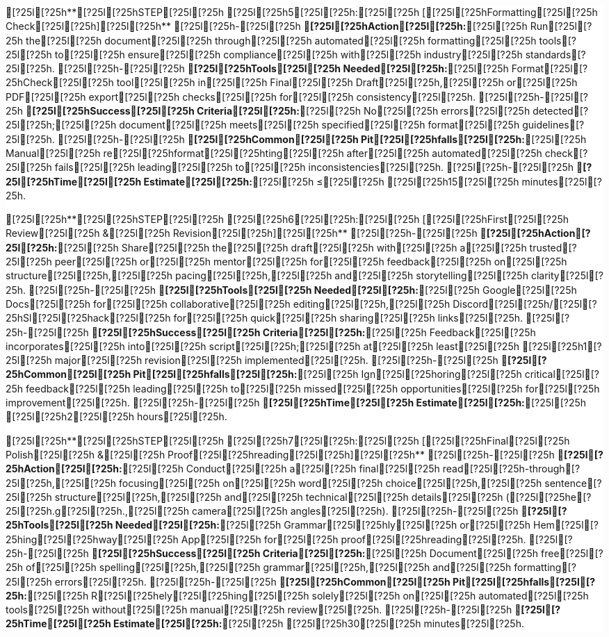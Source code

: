 [?25l[?25h**[?25l[?25hSTEP[?25l[?25h [?25l[?25h5[?25l[?25h:[?25l[?25h [[?25l[?25hFormatting[?25l[?25h Check[?25l[?25h][?25l[?25h**
[?25l[?25h-[?25l[?25h **[?25l[?25hAction[?25l[?25h:**[?25l[?25h Run[?25l[?25h the[?25l[?25h document[?25l[?25h through[?25l[?25h automated[?25l[?25h formatting[?25l[?25h tools[?25l[?25h to[?25l[?25h ensure[?25l[?25h compliance[?25l[?25h with[?25l[?25h industry[?25l[?25h standards[?25l[?25h.
[?25l[?25h-[?25l[?25h **[?25l[?25hTools[?25l[?25h Needed[?25l[?25h:**[?25l[?25h Format[?25l[?25hCheck[?25l[?25h tool[?25l[?25h in[?25l[?25h Final[?25l[?25h Draft[?25l[?25h,[?25l[?25h or[?25l[?25h PDF[?25l[?25h export[?25l[?25h checks[?25l[?25h for[?25l[?25h consistency[?25l[?25h.
[?25l[?25h-[?25l[?25h **[?25l[?25hSuccess[?25l[?25h Criteria[?25l[?25h:**[?25l[?25h No[?25l[?25h errors[?25l[?25h detected[?25l[?25h;[?25l[?25h document[?25l[?25h meets[?25l[?25h specified[?25l[?25h format[?25l[?25h guidelines[?25l[?25h.
[?25l[?25h-[?25l[?25h **[?25l[?25hCommon[?25l[?25h Pit[?25l[?25hfalls[?25l[?25h:**[?25l[?25h Manual[?25l[?25h re[?25l[?25hformat[?25l[?25hting[?25l[?25h after[?25l[?25h automated[?25l[?25h check[?25l[?25h fails[?25l[?25h leading[?25l[?25h to[?25l[?25h inconsistencies[?25l[?25h.
[?25l[?25h-[?25l[?25h **[?25l[?25hTime[?25l[?25h Estimate[?25l[?25h:**[?25l[?25h ≤[?25l[?25h [?25l[?25h15[?25l[?25h minutes[?25l[?25h.

[?25l[?25h**[?25l[?25hSTEP[?25l[?25h [?25l[?25h6[?25l[?25h:[?25l[?25h [[?25l[?25hFirst[?25l[?25h Review[?25l[?25h &[?25l[?25h Revision[?25l[?25h][?25l[?25h**
[?25l[?25h-[?25l[?25h **[?25l[?25hAction[?25l[?25h:**[?25l[?25h Share[?25l[?25h the[?25l[?25h draft[?25l[?25h with[?25l[?25h a[?25l[?25h trusted[?25l[?25h peer[?25l[?25h or[?25l[?25h mentor[?25l[?25h for[?25l[?25h feedback[?25l[?25h on[?25l[?25h structure[?25l[?25h,[?25l[?25h pacing[?25l[?25h,[?25l[?25h and[?25l[?25h storytelling[?25l[?25h clarity[?25l[?25h.
[?25l[?25h-[?25l[?25h **[?25l[?25hTools[?25l[?25h Needed[?25l[?25h:**[?25l[?25h Google[?25l[?25h Docs[?25l[?25h for[?25l[?25h collaborative[?25l[?25h editing[?25l[?25h,[?25l[?25h Discord[?25l[?25h/[?25l[?25hSl[?25l[?25hack[?25l[?25h for[?25l[?25h quick[?25l[?25h sharing[?25l[?25h links[?25l[?25h.
[?25l[?25h-[?25l[?25h **[?25l[?25hSuccess[?25l[?25h Criteria[?25l[?25h:**[?25l[?25h Feedback[?25l[?25h incorporates[?25l[?25h into[?25l[?25h script[?25l[?25h;[?25l[?25h at[?25l[?25h least[?25l[?25h [?25l[?25h1[?25l[?25h major[?25l[?25h revision[?25l[?25h implemented[?25l[?25h.
[?25l[?25h-[?25l[?25h **[?25l[?25hCommon[?25l[?25h Pit[?25l[?25hfalls[?25l[?25h:**[?25l[?25h Ign[?25l[?25horing[?25l[?25h critical[?25l[?25h feedback[?25l[?25h leading[?25l[?25h to[?25l[?25h missed[?25l[?25h opportunities[?25l[?25h for[?25l[?25h improvement[?25l[?25h.
[?25l[?25h-[?25l[?25h **[?25l[?25hTime[?25l[?25h Estimate[?25l[?25h:**[?25l[?25h [?25l[?25h2[?25l[?25h hours[?25l[?25h.

[?25l[?25h**[?25l[?25hSTEP[?25l[?25h [?25l[?25h7[?25l[?25h:[?25l[?25h [[?25l[?25hFinal[?25l[?25h Polish[?25l[?25h &[?25l[?25h Proof[?25l[?25hreading[?25l[?25h][?25l[?25h**
[?25l[?25h-[?25l[?25h **[?25l[?25hAction[?25l[?25h:**[?25l[?25h Conduct[?25l[?25h a[?25l[?25h final[?25l[?25h read[?25l[?25h-through[?25l[?25h,[?25l[?25h focusing[?25l[?25h on[?25l[?25h word[?25l[?25h choice[?25l[?25h,[?25l[?25h sentence[?25l[?25h structure[?25l[?25h,[?25l[?25h and[?25l[?25h technical[?25l[?25h details[?25l[?25h ([?25l[?25he[?25l[?25h.g[?25l[?25h.,[?25l[?25h camera[?25l[?25h angles[?25l[?25h).
[?25l[?25h-[?25l[?25h **[?25l[?25hTools[?25l[?25h Needed[?25l[?25h:**[?25l[?25h Grammar[?25l[?25hly[?25l[?25h or[?25l[?25h Hem[?25l[?25hing[?25l[?25hway[?25l[?25h App[?25l[?25h for[?25l[?25h proof[?25l[?25hreading[?25l[?25h.
[?25l[?25h-[?25l[?25h **[?25l[?25hSuccess[?25l[?25h Criteria[?25l[?25h:**[?25l[?25h Document[?25l[?25h free[?25l[?25h of[?25l[?25h spelling[?25l[?25h,[?25l[?25h grammar[?25l[?25h,[?25l[?25h and[?25l[?25h formatting[?25l[?25h errors[?25l[?25h.
[?25l[?25h-[?25l[?25h **[?25l[?25hCommon[?25l[?25h Pit[?25l[?25hfalls[?25l[?25h:**[?25l[?25h R[?25l[?25hely[?25l[?25hing[?25l[?25h solely[?25l[?25h on[?25l[?25h automated[?25l[?25h tools[?25l[?25h without[?25l[?25h manual[?25l[?25h review[?25l[?25h.
[?25l[?25h-[?25l[?25h **[?25l[?25hTime[?25l[?25h Estimate[?25l[?25h:**[?25l[?25h [?25l[?25h30[?25l[?25h minutes[?25l[?25h.
